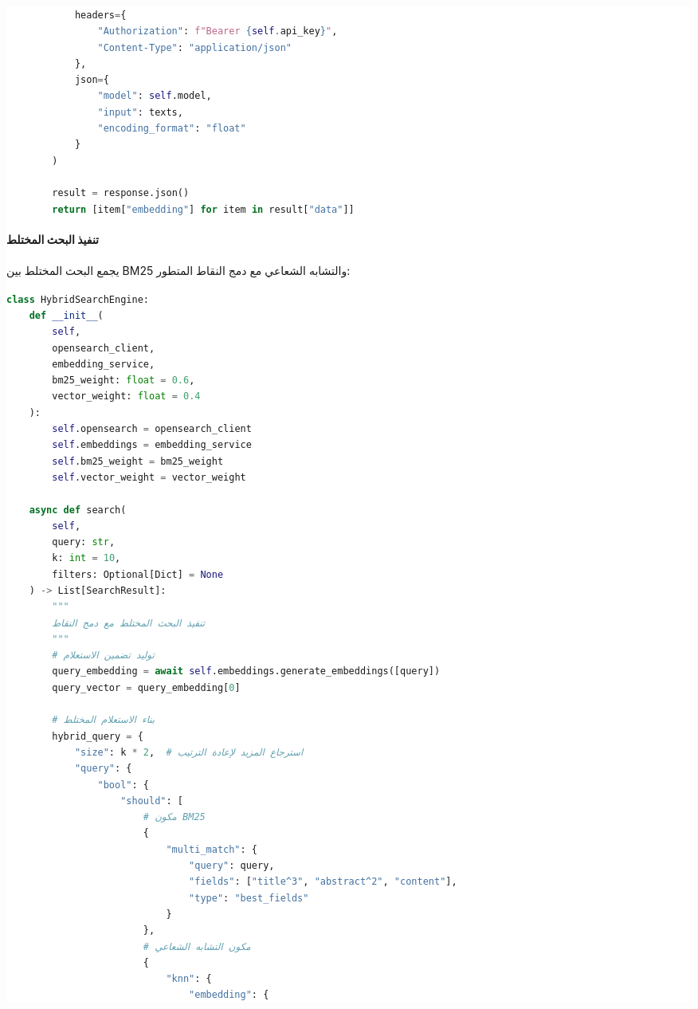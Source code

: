 ```python
            headers={
                "Authorization": f"Bearer {self.api_key}",
                "Content-Type": "application/json"
            },
            json={
                "model": self.model,
                "input": texts,
                "encoding_format": "float"
            }
        )
        
        result = response.json()
        return [item["embedding"] for item in result["data"]]
```

#### تنفيذ البحث المختلط

يجمع البحث المختلط بين BM25 والتشابه الشعاعي مع دمج النقاط المتطور:

```python
class HybridSearchEngine:
    def __init__(
        self, 
        opensearch_client, 
        embedding_service,
        bm25_weight: float = 0.6,
        vector_weight: float = 0.4
    ):
        self.opensearch = opensearch_client
        self.embeddings = embedding_service
        self.bm25_weight = bm25_weight
        self.vector_weight = vector_weight
    
    async def search(
        self, 
        query: str, 
        k: int = 10,
        filters: Optional[Dict] = None
    ) -> List[SearchResult]:
        """
        تنفيذ البحث المختلط مع دمج النقاط
        """
        # توليد تضمين الاستعلام
        query_embedding = await self.embeddings.generate_embeddings([query])
        query_vector = query_embedding[0]
        
        # بناء الاستعلام المختلط
        hybrid_query = {
            "size": k * 2,  # استرجاع المزيد لإعادة الترتيب
            "query": {
                "bool": {
                    "should": [
                        # مكون BM25
                        {
                            "multi_match": {
                                "query": query,
                                "fields": ["title^3", "abstract^2", "content"],
                                "type": "best_fields"
                            }
                        },
                        # مكون التشابه الشعاعي
                        {
                            "knn": {
                                "embedding": {
```